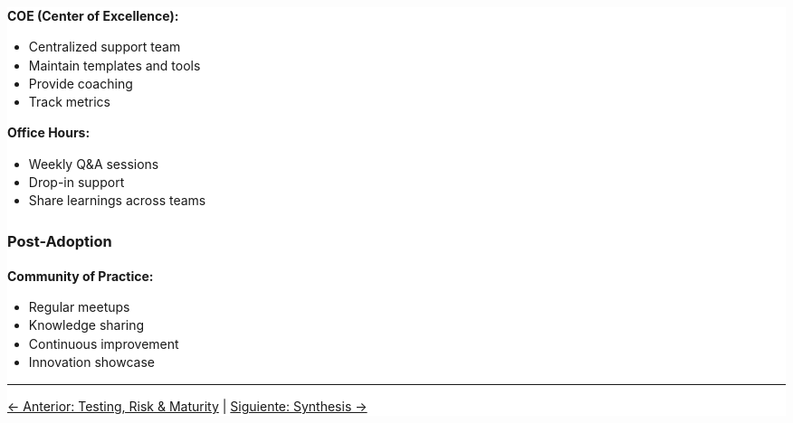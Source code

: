 **COE (Center of Excellence):**
- Centralized support team
- Maintain templates and tools
- Provide coaching
- Track metrics

**Office Hours:**
- Weekly Q&A sessions
- Drop-in support
- Share learnings across teams

### Post-Adoption

**Community of Practice:**
- Regular meetups
- Knowledge sharing
- Continuous improvement
- Innovation showcase

---

[← Anterior: Testing, Risk & Maturity](13-testing-risk-maturity.md) | [Siguiente: Synthesis →](15-synthesis.md)
